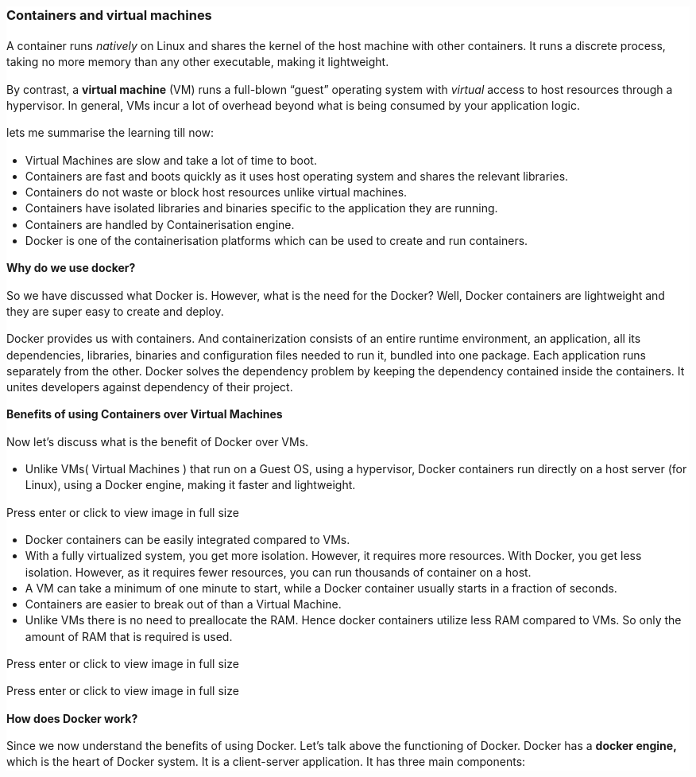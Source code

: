 ### Containers and virtual machines <a href="#id-7b5c" id="id-7b5c"></a>

A container runs _natively_ on Linux and shares the kernel of the host machine with other containers. It runs a discrete process, taking no more memory than any other executable, making it lightweight.

By contrast, a **virtual machine** (VM) runs a full-blown “guest” operating system with _virtual_ access to host resources through a hypervisor. In general, VMs incur a lot of overhead beyond what is being consumed by your application logic.

lets me summarise the learning till now:

* Virtual Machines are slow and take a lot of time to boot.
* Containers are fast and boots quickly as it uses host operating system and shares the relevant libraries.
* Containers do not waste or block host resources unlike virtual machines.
* Containers have isolated libraries and binaries specific to the application they are running.
* Containers are handled by Containerisation engine.
* Docker is one of the containerisation platforms which can be used to create and run containers.

**Why do we use docker?**

So we have discussed what Docker is. However, what is the need for the Docker? Well, Docker containers are lightweight and they are super easy to create and deploy.

Docker provides us with containers. And containerization consists of an entire runtime environment, an application, all its dependencies, libraries, binaries and configuration files needed to run it, bundled into one package. Each application runs separately from the other. Docker solves the dependency problem by keeping the dependency contained inside the containers. It unites developers against dependency of their project.

**Benefits of using Containers over Virtual Machines**

Now let’s discuss what is the benefit of Docker over VMs.

* Unlike VMs( Virtual Machines ) that run on a Guest OS, using a hypervisor, Docker containers run directly on a host server (for Linux), using a Docker engine, making it faster and lightweight.

Press enter or click to view image in full size

* Docker containers can be easily integrated compared to VMs.
* With a fully virtualized system, you get more isolation. However, it requires more resources. With Docker, you get less isolation. However, as it requires fewer resources, you can run thousands of container on a host.
* A VM can take a minimum of one minute to start, while a Docker container usually starts in a fraction of seconds.
* Containers are easier to break out of than a Virtual Machine.
* Unlike VMs there is no need to preallocate the RAM. Hence docker containers utilize less RAM compared to VMs. So only the amount of RAM that is required is used.

Press enter or click to view image in full size

Press enter or click to view image in full size

**How does Docker work?**

Since we now understand the benefits of using Docker. Let’s talk above the functioning of Docker. Docker has a **docker engine,** which is the heart of Docker system. It is a client-server application. It has three main components:
